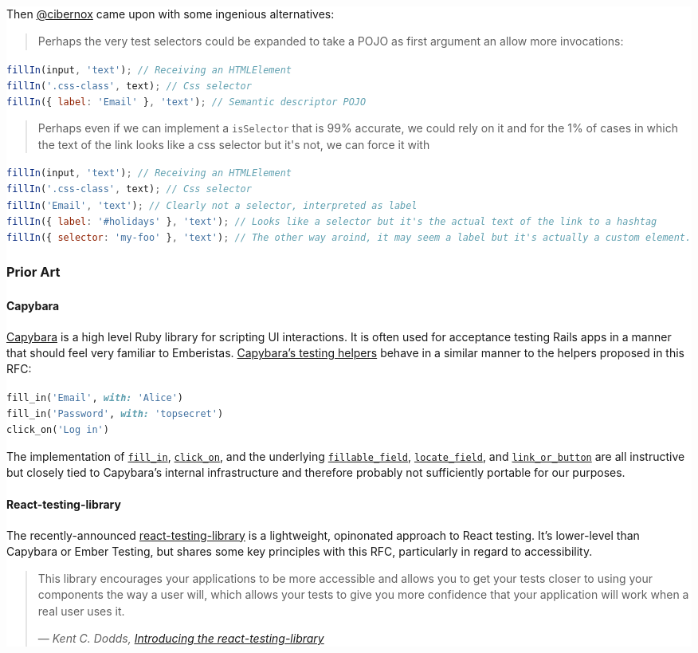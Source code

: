 Then [@cibernox] came upon with some ingenious alternatives:

> Perhaps the very test selectors could be expanded to take a POJO as first
> argument an allow more invocations:

```js
fillIn(input, 'text'); // Receiving an HTMLElement
fillIn('.css-class', text); // Css selector
fillIn({ label: 'Email' }, 'text'); // Semantic descriptor POJO
```

> Perhaps even if we can implement a `isSelector` that is 99% accurate, we could
> rely on it and for the 1% of cases in which the text of the link looks like a
> css selector but it's not, we can force it with

```js
fillIn(input, 'text'); // Receiving an HTMLElement
fillIn('.css-class', text); // Css selector
fillIn('Email', 'text'); // Clearly not a selector, interpreted as label
fillIn({ label: '#holidays' }, 'text'); // Looks like a selector but it's the actual text of the link to a hashtag
fillIn({ selector: 'my-foo' }, 'text'); // The other way aroind, it may seem a label but it's actually a custom element.
```

### Prior Art

#### Capybara

[Capybara] is a high level Ruby library for scripting UI interactions. It is
often used for acceptance testing Rails apps in a manner that should feel very
familiar to Emberistas. [Capybara’s testing helpers] behave in a similar manner
to the helpers proposed in this RFC:

```rb
fill_in('Email', with: 'Alice')
fill_in('Password', with: 'topsecret')
click_on('Log in')
```

The implementation of [`fill_in`], [`click_on`], and the underlying
[`fillable_field`], [`locate_field`], and [`link_or_button`] are all
instructive but closely tied to Capybara’s internal infrastructure and
therefore probably not sufficiently portable for our purposes.

#### React-testing-library

The recently-announced [react-testing-library] is a lightweight, opinonated
approach to React testing. It’s lower-level than Capybara or Ember Testing, but
shares some key principles with this RFC, particularly in regard to
accessibility.

> This library encourages your applications to be more accessible and allows
> you to get your tests closer to using your components the way a user will,
> which allows your tests to give you more confidence that your application
> will work when a real user uses it.
>
> — <cite>Kent C. Dodds, [Introducing the react-testing-library]</cite>


[Say More]: https://youtu.be/qfnkDyHVJzs?t=5h39m15s
[axe-core]: https://axe-core.org/
[ember-a11y-testing]: https://github.com/ember-a11y/ember-a11y-testing
[The Rule of Least Power]: https://www.w3.org/2001/tag/doc/leastPower
[RFC #268]: https://github.com/emberjs/rfcs/blob/master/text/0268-acceptance-testing-refactor.md
[ember-test-helpers-codemod]: https://github.com/simonihmig/ember-test-helpers-codemod
[dom-testing-library]: https://github.com/kentcdodds/dom-testing-library
[react-testing-library]: https://github.com/kentcdodds/react-testing-library
[`queryByText`]: https://github.com/kentcdodds/dom-testing-library/blob/131a20bcc7cca4c0853acc49365a6c4746165471/src/queries.js#L47-L53
[`queryByLabelText`]: https://github.com/kentcdodds/dom-testing-library/blob/2273f03300dbdb360e02e08f73fd053fe2e82c80/src/queries.js#L19-L45
[Elm compiler]: http://elm-lang.org/blog/compiler-errors-for-humans
[axe-core]: https://axe-core.org/docs/
[Capybara]: http://teamcapybara.github.io/capybara/
[Capybara’s testing helpers]: http://www.rubydoc.info/github/teamcapybara/capybara/master#Clicking_links_and_buttons
[`fill_in`]: https://github.com/teamcapybara/capybara/blob/9b3c4fb4115e0c3890f4203b36c913706c0a574c/lib/capybara/node/actions.rb#L83-L86
[`click_on`]: https://github.com/teamcapybara/capybara/blob/9b3c4fb4115e0c3890f4203b36c913706c0a574c/lib/capybara/node/actions.rb#L23-L26
[`fillable_field`]: https://github.com/teamcapybara/capybara/blob/9b3c4fb4115e0c3890f4203b36c913706c0a574c/lib/capybara/selector.rb#L239-L282
[`locate_field`]: https://github.com/teamcapybara/capybara/blob/383211de9f6176a66bf847e1fded0728f9c82bfd/lib/capybara/selector/selector.rb#L235-L251
[`link_or_button`]: https://github.com/teamcapybara/capybara/blob/9b3c4fb4115e0c3890f4203b36c913706c0a574c/lib/capybara/selector.rb#L224-L237
[Introducing the react-testing-library]: https://blog.kentcdodds.com/introducing-the-react-testing-library-e3a274307e65
[“do what I mean”]: https://en.wikipedia.org/wiki/DWIM
[@ember/test-helpers]: https://github.com/emberjs/ember-test-helpers
[@cibernox]: https://github.com/cibernox
[comment #382852271]: https://github.com/emberjs/rfcs/pull/327#issuecomment-382852271
[comment #382859189]: https://github.com/emberjs/rfcs/pull/327#issuecomment-382859189
[comment #28667926]: https://github.com/emberjs/rfcs/pull/327#commitcomment-28667926
[@billybonks]: https://github.com/billybonks
[comment #383054032]: https://github.com/emberjs/rfcs/pull/327#issuecomment-383054032